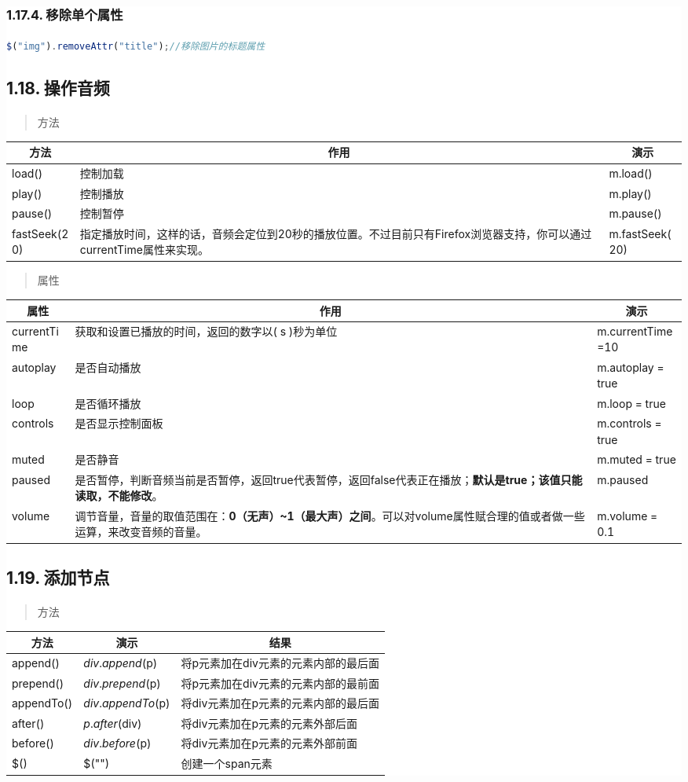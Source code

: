 ### 1.17.4. 移除单个属性

```javascript
$("img").removeAttr("title");//移除图片的标题属性
```

## 1.18. 操作音频

> 方法 

| 方法         | 作用                                                         | 演示           |
| ------------ | ------------------------------------------------------------ | -------------- |
| load()       | 控制加载                                                     | m.load()       |
| play()       | 控制播放                                                     | m.play()       |
| pause()      | 控制暂停                                                     | m.pause()      |
| fastSeek(20) | 指定播放时间，这样的话，音频会定位到20秒的播放位置。不过目前只有Firefox浏览器支持，你可以通过currentTime属性来实现。 | m.fastSeek(20) |

> 属性 

| 属性        | 作用                                                         | 演示              |
| ----------- | ------------------------------------------------------------ | ----------------- |
| currentTime | 获取和设置已播放的时间，返回的数字以( s )秒为单位            | m.currentTime=10  |
| autoplay    | 是否自动播放                                                 | m.autoplay = true |
| loop        | 是否循环播放                                                 | m.loop = true     |
| controls    | 是否显示控制面板                                             | m.controls = true |
| muted       | 是否静音                                                     | m.muted = true    |
| paused      | 是否暂停，判断音频当前是否暂停，返回true代表暂停，返回false代表正在播放；**默认是true；该值只能读取，不能修改**。 | m.paused          |
| volume      | 调节音量，音量的取值范围在：**0（无声）~1（最大声）之间**。可以对volume属性赋合理的值或者做一些运算，来改变音频的音量。 | m.volume = 0.1    |

## 1.19. 添加节点

> 方法

| 方法       | 演示               | 结果                                 |
| ---------- | ------------------ | ------------------------------------ |
| append()   | $div.append($p)    | 将p元素加在div元素的元素内部的最后面 |
| prepend()  | $div.prepend($p)   | 将p元素加在div元素的元素内部的最前面 |
| appendTo() | $div.appendTo($p)  | 将div元素加在p元素的元素内部的最后面 |
| after()    | $p.after($div)     | 将div元素加在p元素的元素外部后面     |
| before()   | $div.before($p)    | 将div元素加在p元素的元素外部前面     |
| $()        | $("<span></span>") | 创建一个span元素                     |
